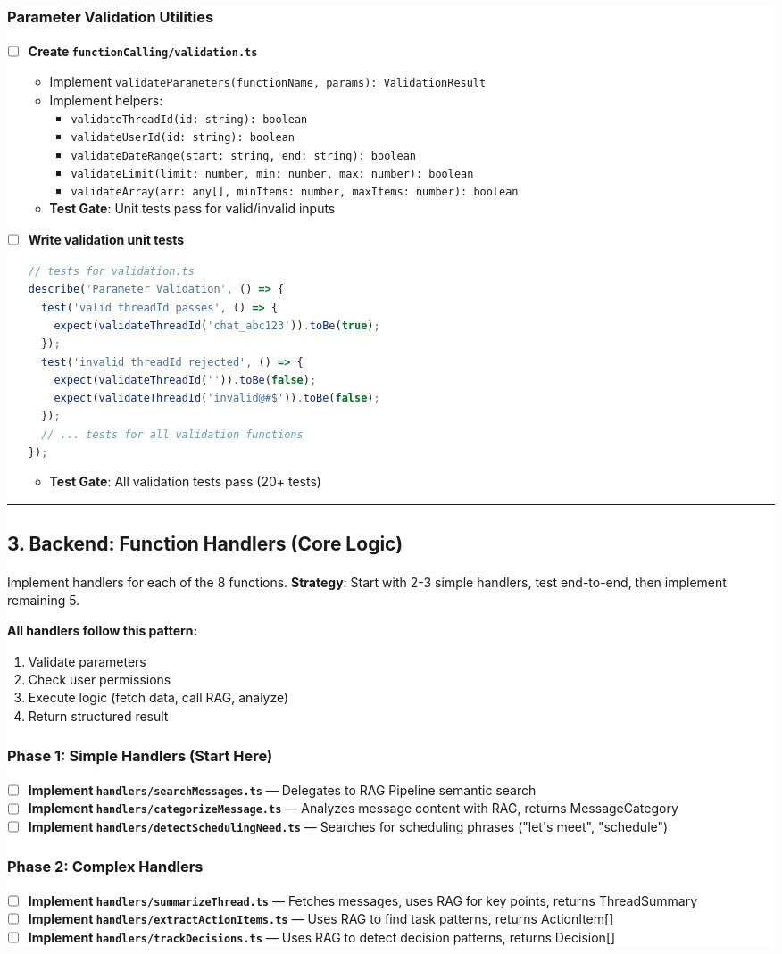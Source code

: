### Parameter Validation Utilities

- [ ] **Create `functionCalling/validation.ts`**
  - Implement `validateParameters(functionName, params): ValidationResult`
  - Implement helpers:
    - `validateThreadId(id: string): boolean`
    - `validateUserId(id: string): boolean`
    - `validateDateRange(start: string, end: string): boolean`
    - `validateLimit(limit: number, min: number, max: number): boolean`
    - `validateArray(arr: any[], minItems: number, maxItems: number): boolean`
  - **Test Gate**: Unit tests pass for valid/invalid inputs

- [ ] **Write validation unit tests**
  ```typescript
  // tests for validation.ts
  describe('Parameter Validation', () => {
    test('valid threadId passes', () => {
      expect(validateThreadId('chat_abc123')).toBe(true);
    });
    test('invalid threadId rejected', () => {
      expect(validateThreadId('')).toBe(false);
      expect(validateThreadId('invalid@#$')).toBe(false);
    });
    // ... tests for all validation functions
  });
  ```
  - **Test Gate**: All validation tests pass (20+ tests)

---

## 3. Backend: Function Handlers (Core Logic)

Implement handlers for each of the 8 functions. **Strategy**: Start with 2-3 simple handlers, test end-to-end, then implement remaining 5.

**All handlers follow this pattern:**
1. Validate parameters
2. Check user permissions
3. Execute logic (fetch data, call RAG, analyze)
4. Return structured result

### Phase 1: Simple Handlers (Start Here)

- [ ] **Implement `handlers/searchMessages.ts`** — Delegates to RAG Pipeline semantic search
- [ ] **Implement `handlers/categorizeMessage.ts`** — Analyzes message content with RAG, returns MessageCategory
- [ ] **Implement `handlers/detectSchedulingNeed.ts`** — Searches for scheduling phrases ("let's meet", "schedule")

### Phase 2: Complex Handlers

- [ ] **Implement `handlers/summarizeThread.ts`** — Fetches messages, uses RAG for key points, returns ThreadSummary
- [ ] **Implement `handlers/extractActionItems.ts`** — Uses RAG to find task patterns, returns ActionItem[]
- [ ] **Implement `handlers/trackDecisions.ts`** — Uses RAG to detect decision patterns, returns Decision[]
